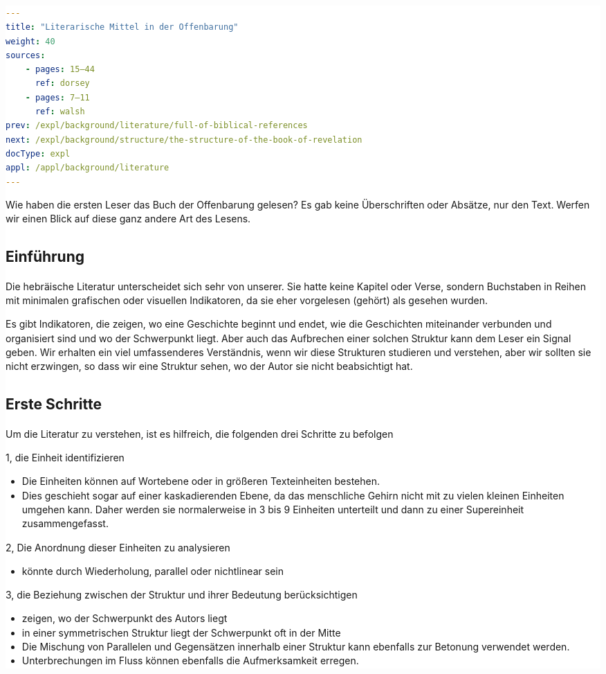 ```yaml
---
title: "Literarische Mittel in der Offenbarung"
weight: 40
sources:
    - pages: 15–44
      ref: dorsey
    - pages: 7–11
      ref: walsh
prev: /expl/background/literature/full-of-biblical-references
next: /expl/background/structure/the-structure-of-the-book-of-revelation
docType: expl
appl: /appl/background/literature
---
```


Wie haben die ersten Leser das Buch der Offenbarung gelesen? Es gab keine Überschriften oder Absätze, nur den Text. Werfen wir einen Blick auf diese ganz andere Art des Lesens.

## Einführung

<a name="a0ab"></a>
Die hebräische Literatur unterscheidet sich sehr von unserer. Sie hatte keine Kapitel oder Verse, sondern Buchstaben in Reihen mit minimalen grafischen oder visuellen Indikatoren, da sie eher vorgelesen (gehört) als gesehen wurden.

Es gibt Indikatoren, die zeigen, wo eine Geschichte beginnt und endet, wie die Geschichten miteinander verbunden und organisiert sind und wo der Schwerpunkt liegt. Aber auch das Aufbrechen einer solchen Struktur kann dem Leser ein Signal geben. Wir erhalten ein viel umfassenderes Verständnis, wenn wir diese Strukturen studieren und verstehen, aber wir sollten sie nicht erzwingen, so dass wir eine Struktur sehen, wo der Autor sie nicht beabsichtigt hat.

## Erste Schritte

<a name="ec8b"></a>
Um die Literatur zu verstehen, ist es hilfreich, die folgenden drei Schritte zu befolgen

1, die Einheit identifizieren

- Die Einheiten können auf Wortebene oder in größeren Texteinheiten bestehen.
- Dies geschieht sogar auf einer kaskadierenden Ebene, da das menschliche Gehirn nicht mit zu vielen kleinen Einheiten umgehen kann. Daher werden sie normalerweise in 3 bis 9 Einheiten unterteilt und dann zu einer Supereinheit zusammengefasst.

2, Die Anordnung dieser Einheiten zu analysieren

- könnte durch Wiederholung, parallel oder nichtlinear sein

3, die Beziehung zwischen der Struktur und ihrer Bedeutung berücksichtigen

- zeigen, wo der Schwerpunkt des Autors liegt
- in einer symmetrischen Struktur liegt der Schwerpunkt oft in der Mitte
- Die Mischung von Parallelen und Gegensätzen innerhalb einer Struktur kann ebenfalls zur Betonung verwendet werden.
- Unterbrechungen im Fluss können ebenfalls die Aufmerksamkeit erregen.
